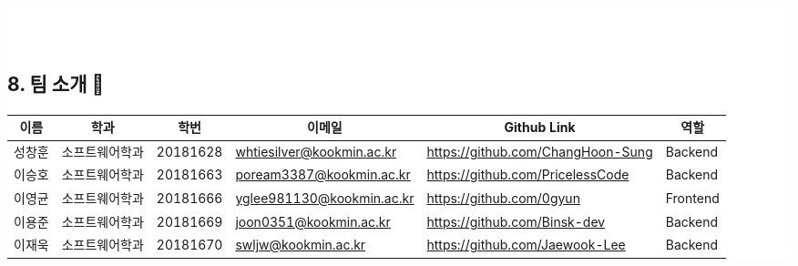 <br>
<br>

## 8. 팀 소개 :boy: 

| 이름   | 학과           | 학번     | 이메일                    | Github Link                       | 역할     |
| ------ | -------------- | -------- | ------------------------- | --------------------------------- | -------- |
| 성창훈 | 소프트웨어학과 | 20181628 | whtiesilver@kookmin.ac.kr | https://github.com/ChangHoon-Sung | Backend  |
| 이승호 | 소프트웨어학과 | 20181663 | poream3387@kookmin.ac.kr  | https://github.com/PricelessCode  | Backend  |
| 이영균 | 소프트웨어학과 | 20181666 | yglee981130@kookmin.ac.kr |         https://github.com/0gyun                     | Frontend |
| 이용준 | 소프트웨어학과 | 20181669 | joon0351@kookmin.ac.kr    | https://github.com/Binsk-dev      | Backend  |
| 이재욱 | 소프트웨어학과 | 20181670 | swljw@kookmin.ac.kr       | https://github.com/Jaewook-Lee    | Backend  |
